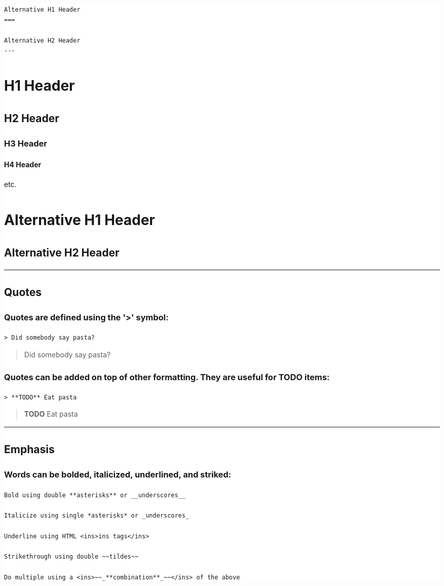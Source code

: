     Alternative H1 Header 
    ===

    Alternative H2 Header
    ---

# H1 Header 
## H2 Header
### H3 Header
#### H4 Header
etc.

Alternative H1 Header 
===

Alternative H2 Header
---

---

## Quotes

### Quotes are defined using the  '>' symbol:

    > Did somebody say pasta?

> Did somebody say pasta?

### Quotes can be added on top of other formatting. They are useful for TODO items:

    > **TODO** Eat pasta

> **TODO** Eat pasta

---

## Emphasis

### Words can be bolded, italicized, underlined, and striked:

    Bold using double **asterisks** or __underscores__

    Italicize using single *asterisks* or _underscores_

    Underline using HTML <ins>ins tags</ins>

    Strikethrough using double ~~tildes~~ 

    Do multiple using a <ins>~~_**combination**_~~</ins> of the above
